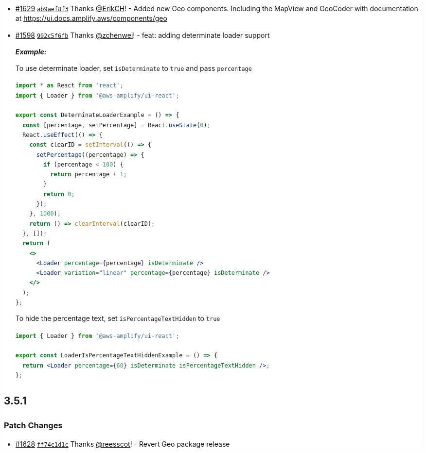 - [#1629](https://github.com/aws-amplify/amplify-ui/pull/1629) [`ab9aef8f3`](https://github.com/aws-amplify/amplify-ui/commit/ab9aef8f329612abc2818db6b4477377aaa3ca62) Thanks [@ErikCH](https://github.com/ErikCH)! - Added new Geo components. Including the MapView and GeoCoder with documentation at https://ui.docs.amplify.aws/components/geo

* [#1598](https://github.com/aws-amplify/amplify-ui/pull/1598) [`992c5f6fb`](https://github.com/aws-amplify/amplify-ui/commit/992c5f6fb3eb3c1c5a9514029c4c17f53d8d7b5b) Thanks [@zchenwei](https://github.com/zchenwei)! - feat: adding determinate loader support

  **_Example:_**

  To use determinate loader, set `isDeterminate` to `true` and pass `percentage`

  ```jsx
  import * as React from 'react';
  import { Loader } from '@aws-amplify/ui-react';

  export const DeterminateLoaderExample = () => {
    const [percentage, setPercentage] = React.useState(0);
    React.useEffect(() => {
      const clearID = setInterval(() => {
        setPercentage((percentage) => {
          if (percentage < 100) {
            return percentage + 1;
          }
          return 0;
        });
      }, 1000);
      return () => clearInterval(clearID);
    }, []);
    return (
      <>
        <Loader percentage={percentage} isDeterminate />
        <Loader variation="linear" percentage={percentage} isDeterminate />
      </>
    );
  };
  ```

  To hide the percentage text, set `isPercentageTextHidden` to `true`

  ```jsx
  import { Loader } from '@aws-amplify/ui-react';

  export const LoaderIsPercentageTextHiddenExample = () => {
    return <Loader percentage={60} isDeterminate isPercentageTextHidden />;
  };
  ```

## 3.5.1

### Patch Changes

- [#1628](https://github.com/aws-amplify/amplify-ui/pull/1628) [`ff74c1d1c`](https://github.com/aws-amplify/amplify-ui/commit/ff74c1d1cab859d977dfc0638f0193af842d2bbd) Thanks [@reesscot](https://github.com/reesscot)! - Revert Geo package release
